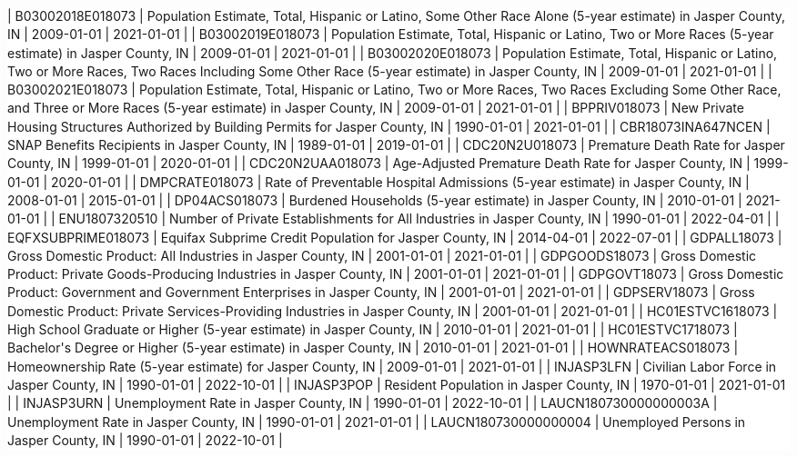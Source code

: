 | B03002018E018073          | Population Estimate, Total, Hispanic or Latino, Some Other Race Alone (5-year estimate) in Jasper County, IN                                                               | 2009-01-01          | 2021-01-01        |
| B03002019E018073          | Population Estimate, Total, Hispanic or Latino, Two or More Races (5-year estimate) in Jasper County, IN                                                                   | 2009-01-01          | 2021-01-01        |
| B03002020E018073          | Population Estimate, Total, Hispanic or Latino, Two or More Races, Two Races Including Some Other Race (5-year estimate) in Jasper County, IN                              | 2009-01-01          | 2021-01-01        |
| B03002021E018073          | Population Estimate, Total, Hispanic or Latino, Two or More Races, Two Races Excluding Some Other Race, and Three or More Races (5-year estimate) in Jasper County, IN     | 2009-01-01          | 2021-01-01        |
| BPPRIV018073              | New Private Housing Structures Authorized by Building Permits for Jasper County, IN                                                                                        | 1990-01-01          | 2021-01-01        |
| CBR18073INA647NCEN        | SNAP Benefits Recipients in Jasper County, IN                                                                                                                              | 1989-01-01          | 2019-01-01        |
| CDC20N2U018073            | Premature Death Rate for Jasper County, IN                                                                                                                                 | 1999-01-01          | 2020-01-01        |
| CDC20N2UAA018073          | Age-Adjusted Premature Death Rate for Jasper County, IN                                                                                                                    | 1999-01-01          | 2020-01-01        |
| DMPCRATE018073            | Rate of Preventable Hospital Admissions (5-year estimate) in Jasper County, IN                                                                                             | 2008-01-01          | 2015-01-01        |
| DP04ACS018073             | Burdened Households (5-year estimate) in Jasper County, IN                                                                                                                 | 2010-01-01          | 2021-01-01        |
| ENU1807320510             | Number of Private Establishments for All Industries in Jasper County, IN                                                                                                   | 1990-01-01          | 2022-04-01        |
| EQFXSUBPRIME018073        | Equifax Subprime Credit Population for Jasper County, IN                                                                                                                   | 2014-04-01          | 2022-07-01        |
| GDPALL18073               | Gross Domestic Product: All Industries in Jasper County, IN                                                                                                                | 2001-01-01          | 2021-01-01        |
| GDPGOODS18073             | Gross Domestic Product: Private Goods-Producing Industries in Jasper County, IN                                                                                            | 2001-01-01          | 2021-01-01        |
| GDPGOVT18073              | Gross Domestic Product: Government and Government Enterprises in Jasper County, IN                                                                                         | 2001-01-01          | 2021-01-01        |
| GDPSERV18073              | Gross Domestic Product: Private Services-Providing Industries in Jasper County, IN                                                                                         | 2001-01-01          | 2021-01-01        |
| HC01ESTVC1618073          | High School Graduate or Higher (5-year estimate) in Jasper County, IN                                                                                                      | 2010-01-01          | 2021-01-01        |
| HC01ESTVC1718073          | Bachelor's Degree or Higher (5-year estimate) in Jasper County, IN                                                                                                         | 2010-01-01          | 2021-01-01        |
| HOWNRATEACS018073         | Homeownership Rate (5-year estimate) for Jasper County, IN                                                                                                                 | 2009-01-01          | 2021-01-01        |
| INJASP3LFN                | Civilian Labor Force in Jasper County, IN                                                                                                                                  | 1990-01-01          | 2022-10-01        |
| INJASP3POP                | Resident Population in Jasper County, IN                                                                                                                                   | 1970-01-01          | 2021-01-01        |
| INJASP3URN                | Unemployment Rate in Jasper County, IN                                                                                                                                     | 1990-01-01          | 2022-10-01        |
| LAUCN180730000000003A     | Unemployment Rate in Jasper County, IN                                                                                                                                     | 1990-01-01          | 2021-01-01        |
| LAUCN180730000000004      | Unemployed Persons in Jasper County, IN                                                                                                                                    | 1990-01-01          | 2022-10-01        |